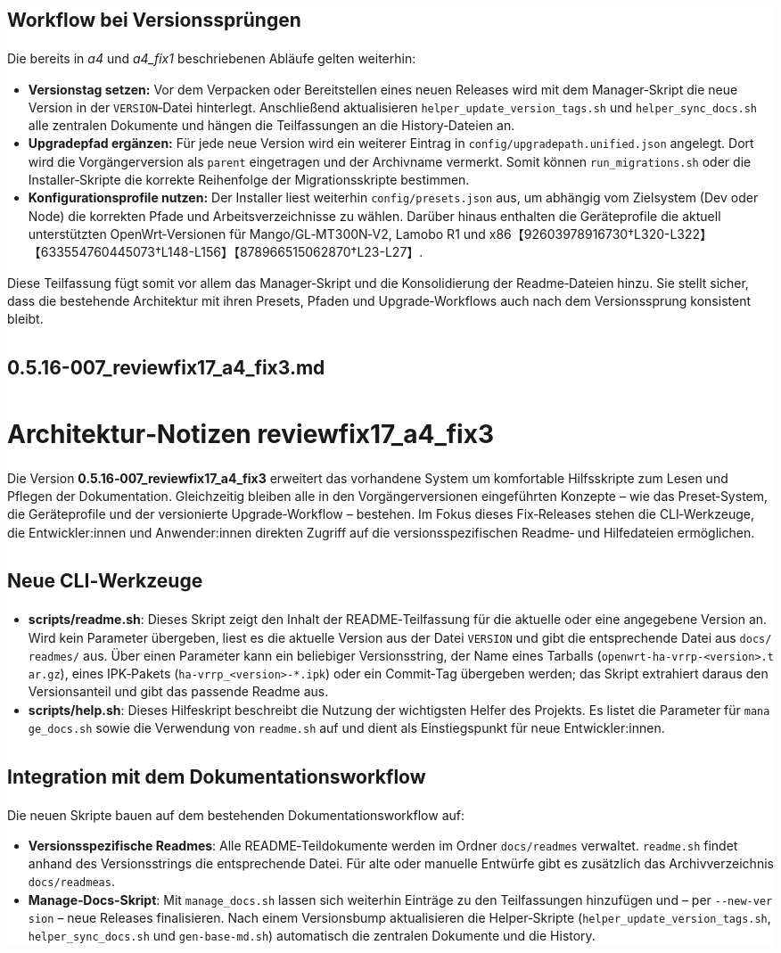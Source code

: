 ## Workflow bei Versionssprüngen

Die bereits in *a4* und *a4_fix1* beschriebenen Abläufe gelten weiterhin:

- **Versionstag setzen:** Vor dem Verpacken oder Bereitstellen eines neuen Releases wird mit dem Manager‑Skript die neue Version in der `VERSION`‑Datei hinterlegt.  Anschließend aktualisieren `helper_update_version_tags.sh` und `helper_sync_docs.sh` alle zentralen Dokumente und hängen die Teilfassungen an die History‑Dateien an.
- **Upgradepfad ergänzen:** Für jede neue Version wird ein weiterer Eintrag in `config/upgradepath.unified.json` angelegt.  Dort wird die Vorgängerversion als `parent` eingetragen und der Archivname vermerkt.  Somit können `run_migrations.sh` oder die Installer‑Skripte die korrekte Reihenfolge der Migrationsskripte bestimmen.
- **Konfigurationsprofile nutzen:** Der Installer liest weiterhin `config/presets.json` aus, um abhängig vom Zielsystem (Dev oder Node) die korrekten Pfade und Arbeitsverzeichnisse zu wählen.  Darüber hinaus enthalten die Geräteprofile die aktuell unterstützten OpenWrt‑Versionen für Mango/GL‑MT300N‑V2, Lamobo R1 und x86【92603978916730†L320-L322】【633554760445073†L148-L156】【878966515062870†L23-L27】.

Diese Teilfassung fügt somit vor allem das Manager‑Skript und die Konsolidierung der Readme‑Dateien hinzu.  Sie stellt sicher, dass die bestehende Architektur mit ihren Presets, Pfaden und Upgrade‑Workflows auch nach dem Versionssprung konsistent bleibt.
## 0.5.16-007_reviewfix17_a4_fix3.md

# Architektur‑Notizen reviewfix17_a4_fix3

Die Version **0.5.16‑007_reviewfix17_a4_fix3** erweitert das vorhandene System um komfortable Hilfsskripte zum Lesen und Pflegen der Dokumentation.  Gleichzeitig bleiben alle in den Vorgängerversionen eingeführten Konzepte – wie das Preset‑System, die Geräteprofile und der versionierte Upgrade‑Workflow – bestehen.  Im Fokus dieses Fix‑Releases stehen die CLI‑Werkzeuge, die Entwickler:innen und Anwender:innen direkten Zugriff auf die versionsspezifischen Readme‑ und Hilfedateien ermöglichen.

## Neue CLI‑Werkzeuge

- **scripts/readme.sh**: Dieses Skript zeigt den Inhalt der README‑Teilfassung für die aktuelle oder eine angegebene Version an.  Wird kein Parameter übergeben, liest es die aktuelle Version aus der Datei `VERSION` und gibt die entsprechende Datei aus `docs/readmes/` aus.  Über einen Parameter kann ein beliebiger Versionsstring, der Name eines Tarballs (`openwrt-ha-vrrp-<version>.tar.gz`), eines IPK‑Pakets (`ha-vrrp_<version>-*.ipk`) oder ein Commit‑Tag übergeben werden; das Skript extrahiert daraus den Versionsanteil und gibt das passende Readme aus.
- **scripts/help.sh**: Dieses Hilfeskript beschreibt die Nutzung der wichtigsten Helfer des Projekts.  Es listet die Parameter für `manage_docs.sh` sowie die Verwendung von `readme.sh` auf und dient als Einstiegspunkt für neue Entwickler:innen.

## Integration mit dem Dokumentationsworkflow

Die neuen Skripte bauen auf dem bestehenden Dokumentationsworkflow auf:

- **Versionsspezifische Readmes**: Alle README‑Teildokumente werden im Ordner `docs/readmes` verwaltet.  `readme.sh` findet anhand des Versionsstrings die entsprechende Datei.  Für alte oder manuelle Entwürfe gibt es zusätzlich das Archivverzeichnis `docs/readmeas`.
- **Manage‑Docs‑Skript**: Mit `manage_docs.sh` lassen sich weiterhin Einträge zu den Teilfassungen hinzufügen und – per `--new-version` – neue Releases finalisieren.  Nach einem Versionsbump aktualisieren die Helper‑Skripte (`helper_update_version_tags.sh`, `helper_sync_docs.sh` und `gen-base-md.sh`) automatisch die zentralen Dokumente und die History.
